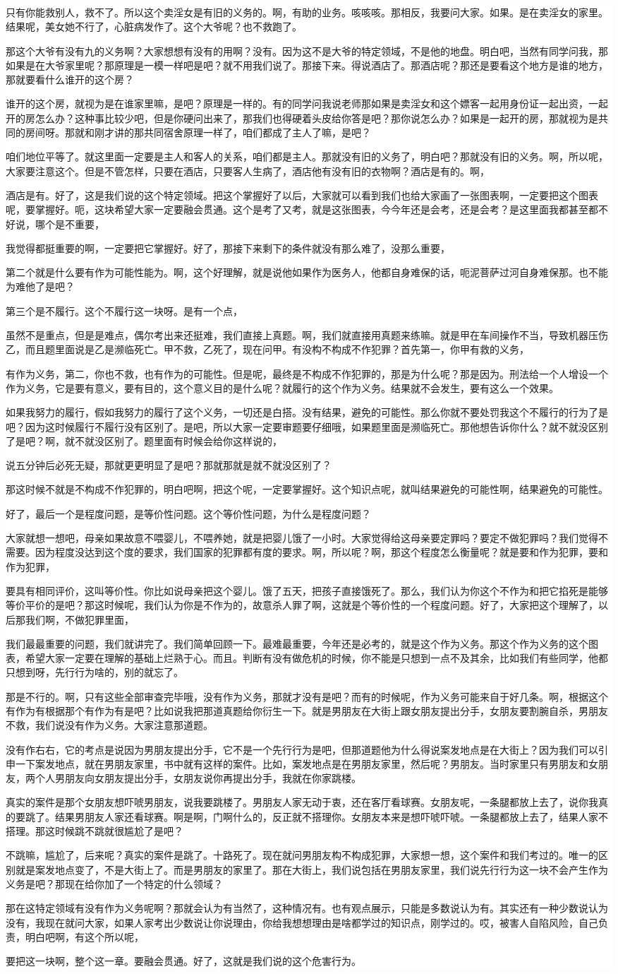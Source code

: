 只有你能救别人，救不了。所以这个卖淫女是有旧的义务的。啊，有助的业务。咳咳咳。那相反，我要问大家。如果。是在卖淫女的家里。结果呢，美女她不行了，心脏病发作了。这个大爷呢？也不救跑了。

那这个大爷有没有九的义务啊？大家想想有没有的用啊？没有。因为这不是大爷的特定领域，不是他的地盘。明白吧，当然有同学问我，那如果是在大爷家里呢？那原理是一模一样吧是吧？就不用我们说了。那接下来。得说酒店了。那酒店呢？那还是要看这个地方是谁的地方，那就要看什么谁开的这个房？

谁开的这个房，就视为是在谁家里嘛，是吧？原理是一样的。有的同学问我说老师那如果是卖淫女和这个嫖客一起用身份证一起出资，一起开的房怎么办？这种事比较少吧，但是你硬问出来了，那我们也得硬着头皮给你答是吧？那你说怎么办？如果是一起开的房，那就视为是共同的房间呀。那就和刚才讲的那共同宿舍原理一样了，咱们都成了主人了嘛，是吧？

咱们地位平等了。就这里面一定要是主人和客人的关系，咱们都是主人。那就没有旧的义务了，明白吧？那就没有旧的义务。啊，所以呢，大家要注意这个。但是不管怎样，只要在酒店，只要客人生病了，酒店他有没有旧的衣物啊？酒店是有的。啊，

酒店是有。好了，这是我们说的这个特定领域。把这个掌握好了以后，大家就可以看到我们也给大家画了一张图表啊，一定要把这个图表呢，要掌握好。呃，这块希望大家一定要融会贯通。这个是考了又考，就是这张图表，今今年还是会考，还是会考？是这里面我都甚至都不好说，哪个是不重要，

我觉得都挺重要的啊，一定要把它掌握好。好了，那接下来剩下的条件就没有那么难了，没那么重要，

第二个就是什么要有作为可能性能为。啊，这个好理解，就是说他如果作为医务人，他都自身难保的话，呃泥菩萨过河自身难保那。也不能为难他了是吧？

第三个是不履行。这个不履行这一块呀。是有一个点，

虽然不是重点，但是是难点，偶尔考出来还挺难，我们直接上真题。啊，我们就直接用真题来练嘛。就是甲在车间操作不当，导致机器压伤乙，而且题里面说是乙是濒临死亡。甲不救，乙死了，现在问甲。有没构不构成不作犯罪？首先第一，你甲有救的义务，

有作为义务，第二，你也不救，也有作为的可能性。但是呢，最终是不构成不作犯罪的，那是为什么呢？那是因为。刑法给一个人增设一个作为义务，它是要有意义，要有目的，这个意义目的是什么呢？就履行的这个作为义务。结果就不会发生，要有这么一个效果。

如果我努力的履行，假如我努力的履行了这个义务，一切还是白搭。没有结果，避免的可能性。那么你就不要处罚我这个不履行的行为了是吧？因为这时候履行不履行没有区别了。是吧，所以大家一定要审题要仔细哦，如果题里面是濒临死亡。那他想告诉你什么？就不就没区别了是吧？啊，就不就没区别了。题里面有时候会给你这样说的，

说五分钟后必死无疑，那就更更明显了是吧？那就那就是就不就没区别了？

那这时候不就是不构成不作犯罪的，明白吧啊，把这个呢，一定要掌握好。这个知识点呢，就叫结果避免的可能性啊，结果避免的可能性。


好了，最后一个是程度问题，是等价性问题。这个等价性问题，为什么是程度问题？

大家就想一想吧，母亲如果故意不喂婴儿，不喂养她，就是把婴儿饿了一小时。大家觉得给这母亲要定罪吗？要定不做犯罪吗？我们觉得不需要。因为程度没达到这个度的要求，我们国家的犯罪都有度的要求。啊，所以呢？啊，那这个程度怎么衡量呢？就是要和作为犯罪，要和作为犯罪，

要具有相同评价，这叫等价性。你比如说母亲把这个婴儿。饿了五天，把孩子直接饿死了。那么，我们认为你这个不作为和把它掐死是能够等价平价的是吧？那这时候呢，我们认为你是不作为的，故意杀人罪了啊，这就是个等价性的一个程度问题。好了，大家把这个理解了，以后那我们啊，不做犯罪里面，

我们最最重要的问题，我们就讲完了。我们简单回顾一下。最难最重要，今年还是必考的，就是这个作为义务。那这个作为义务的这个图表，希望大家一定要在理解的基础上烂熟于心。而且。判断有没有做危机的时候，你不能是只想到一点不及其余，比如我们有些同学，他都只想到呀，先行行为啥的，别的就忘了。

那是不行的。啊，只有这些全部审查完毕哦，没有作为义务，那就才没有是吧？而有的时候呢，作为义务可能来自于好几条。啊，根据这个有作为有根据那个有作为有是吧？比如说我把那道真题给你衍生一下。就是男朋友在大街上跟女朋友提出分手，女朋友要割腕自杀，男朋友不救，我们说没有作为义务。大家注意那道题。

没有作右右，它的考点是说因为男朋友提出分手，它不是一个先行行为是吧，但那道题他为什么得说案发地点是在大街上？因为我们可以引申一下案发地点，就在男朋友家里，书中就有这样的案件。比如，案发地点是在男朋友家里，然后呢？男朋友。当时家里只有男朋友和女朋友，两个人男朋友向女朋友提出分手，女朋友说你再提出分手，我就在你家跳楼。

真实的案件是那个女朋友想吓唬男朋友，说我要跳楼了。男朋友人家无动于衷，还在客厅看球赛。女朋友呢，一条腿都放上去了，说你我真的要跳了。结果男朋友人家还看球赛。啊是啊，门啊什么的，反正就不搭理你。女朋友本来是想吓唬吓唬。一条腿都放上去了，结果人家不搭理。那这时候跳不跳就很尴尬了是吧？

不跳嘛，尴尬了，后来呢？真实的案件是跳了。十路死了。现在就问男朋友构不构成犯罪，大家想一想，这个案件和我们考过的。唯一的区别就是案发地点变了，不是大街上了。而是男朋友的家里了。那在大街上，我们说包括在男朋友家里，我们说先行行为这一块不会产生作为义务是吧？那现在给你加了一个特定的什么领域？

那在这特定领域有没有作为义务呢啊？那就会认为有当然了，这种情况有。也有观点展示，只能是多数说认为有。其实还有一种少数说认为没有，我现在就问大家，如果人家考出少数说让你说理由，你给我想想理由是啥都学过的知识点，刚学过的。哎，被害人自陷风险，自己负责，明白吧啊，有这个所以呢，

要把这一块啊，整个这一章。要融会贯通。好了，这就是我们说的这个危害行为。
